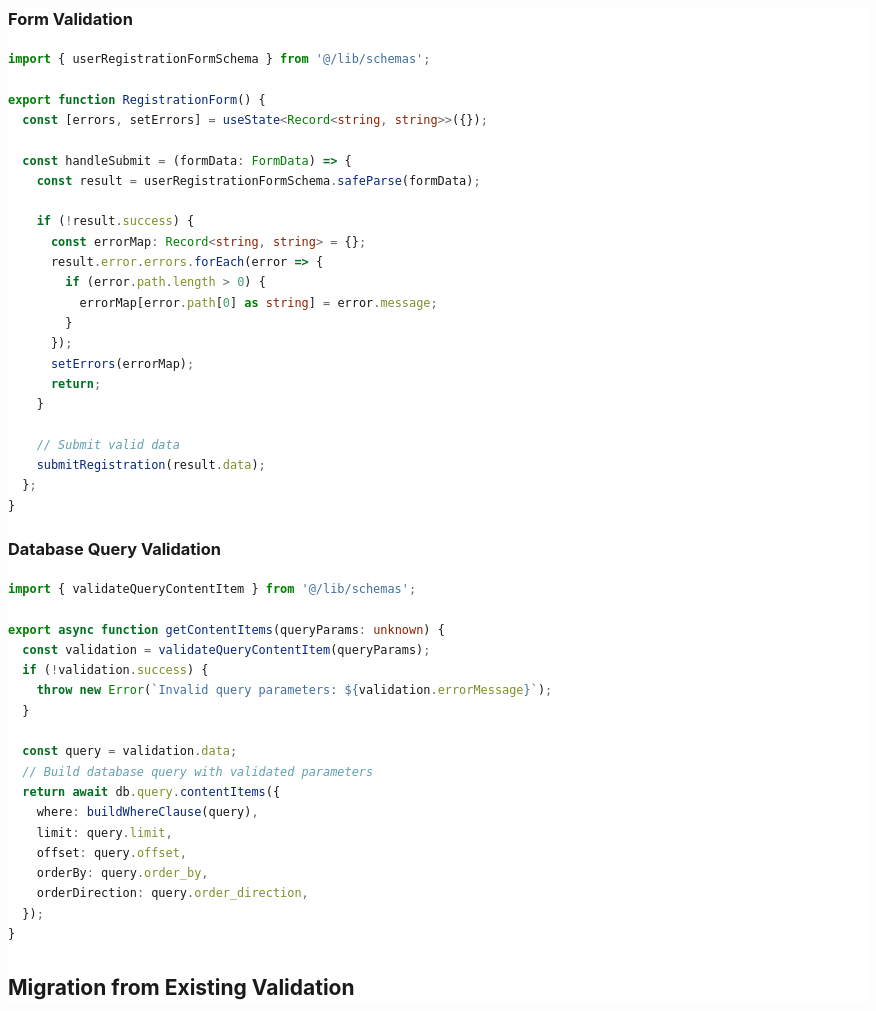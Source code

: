 ### Form Validation

```typescript
import { userRegistrationFormSchema } from '@/lib/schemas';

export function RegistrationForm() {
  const [errors, setErrors] = useState<Record<string, string>>({});

  const handleSubmit = (formData: FormData) => {
    const result = userRegistrationFormSchema.safeParse(formData);

    if (!result.success) {
      const errorMap: Record<string, string> = {};
      result.error.errors.forEach(error => {
        if (error.path.length > 0) {
          errorMap[error.path[0] as string] = error.message;
        }
      });
      setErrors(errorMap);
      return;
    }

    // Submit valid data
    submitRegistration(result.data);
  };
}
```

### Database Query Validation

```typescript
import { validateQueryContentItem } from '@/lib/schemas';

export async function getContentItems(queryParams: unknown) {
  const validation = validateQueryContentItem(queryParams);
  if (!validation.success) {
    throw new Error(`Invalid query parameters: ${validation.errorMessage}`);
  }

  const query = validation.data;
  // Build database query with validated parameters
  return await db.query.contentItems({
    where: buildWhereClause(query),
    limit: query.limit,
    offset: query.offset,
    orderBy: query.order_by,
    orderDirection: query.order_direction,
  });
}
```

## Migration from Existing Validation

